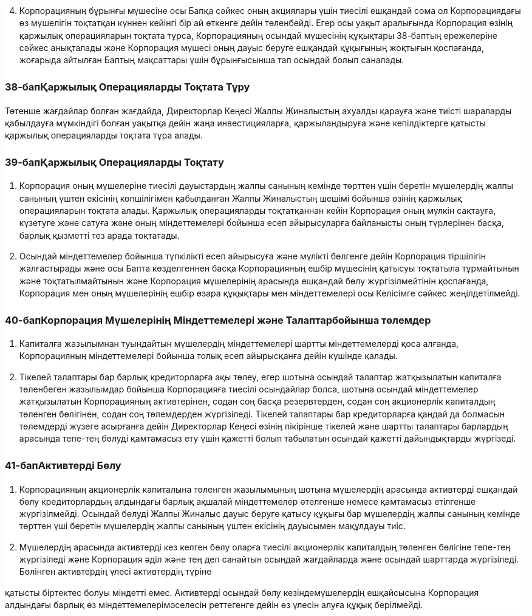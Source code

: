 4. Корпорацияның бұрынғы мүшесiне осы Бапқа сәйкес оның акциялары үшiн тиесiлi ешқандай сома ол Корпорациядағы өз мүшелiгiн тоқтатқан күннен кейiнгi бiр ай өткенге дейiн төленбейдi. Егер осы уақыт аралығында Корпорация өзiнiң қаржылық операцияларын тоқтата тұрса, Корпорацияның осындай мүшесiнiң құқықтары 38-баптың ережелерiне сәйкес анықталады және Корпорация мүшесi оның дауыс беруге ешқандай құқығының жоқтығын қоспағанда, жоғарыда айтылған Баптың мақсаттары үшiн бұрынғысынша тап осындай болып саналады.

### 38-бапҚаржылық Операцияларды Тоқтата Тұру

Төтенше жағдайлар болған жағдайда, Директорлар Кеңесi Жалпы Жиналыстың ахуалды қарауға және тиiстi шараларды қабылдауға мүмкiндiгi болған уақытқа дейiн жаңа инвестицияларға, қаржыландыруға және кепiлдiктерге қатысты қаржылық операцияларды тоқтата тұра алады.

### 39-бапҚаржылық Операцияларды Тоқтату

1. Корпорация оның мүшелерiне тиесілі дауыстардың жалпы санының кемiнде төрттен үшiн беретiн мүшелердiң жалпы санының үштен екiсiнiң көпшiлiгiмен қабылданған Жалпы Жиналыстың шешiмi бойынша өзiнің қаржылық операцияларын тоқтата алады. Қаржылық операцияларды тоқтатқаннан кейiн Корпорация оның мүлкiн сақтауға, күзетуге және сатуға және оның мiндеттемелерi бойынша есеп айырысуларға байланысты оның түрлерiнен басқа, барлық қызметтi тез арада тоқтатады.

2. Осындай мiндеттемелер бойынша түпкiлiктi есеп айырысуға және мүлiктi бөлгенге дейiн Корпорация тiршiлiгiн жалғастырады және осы Бапта көзделгеннен басқа Корпорацияның ешбiр мүшесiнiң қатысуы тоқтатыла тұрмайтынын және тоқтатылмайтынын және Корпорация мүшелерiнiң арасында ешқандай бөлу жүргiзiлмейтiнiн қоспағанда, Корпорация мен оның мүшелерiнiң ешбiр өзара құқықтары мен мiндеттемелерi осы Келiсiмге сәйкес жеңiлдетiлмейдi.

### 40-бапКорпорация Мүшелерiнiң Мiндеттемелерi және Талаптарбойынша төлемдер

1. Капиталға жазылымнан туындайтын мүшелердiң мiндеттемелерi шартты мiндеттемелердi қоса алғанда, Корпорацияның мiндеттемелерi бойынша толық есеп айырысқанға дейiн күшiнде қалады.

2. Тiкелей талаптары бар барлық кредиторларға ақы төлеу, егер шотына осындай талаптар жатқызылатын капиталға төленбеген жазылымдар бойынша Корпорацияға тиесілі осындайлар болса, шотына осындай мiндеттемелер жатқызылатын Корпорацияның активтерiнен, содан соң басқа резервтерден, содан соң акционерлік капиталдың төленген бөлiгiнен, содан соң төлемдерден жүргiзiледi. Тiкелей талаптары бар кредиторларға қандай да болмасын төлемдердi жүзеге асырғанға дейiн Директорлар Кеңесi өзінің пікiрiнше тiкелей және шартты талаптары барлардың арасында тепе-тең бөлудi қамтамасыз ету үшiн қажеттi болып табылатын осындай қажеттi дайындықтарды жүргiзедi.

### 41-бапАктивтердi Бөлу

1. Корпорацияның акционерлiк капиталына төленген жазылымының шотына мүшелердiң арасында активтердi ешқандай бөлу кредиторлардың алдындағы барлық ақшалай мiндеттемелер өтелгенше немесе қамтамасыз етiлгенше жүргiзiлмейдi. Осындай бөлудi Жалпы Жиналыс дауыс беруге қатысу құқығы бар мүшелердiң жалпы санының кемiнде төрттен үшi беретiн мүшелердiң жалпы санының үштен екiсiнiң дауысымен мақұлдауы тиiс.

2. Мүшелердің арасында активтердi кез келген бөлу оларға тиесiлi акционерлiк капиталдың төленген бөлiгiне тепе-тең жүргiзiледi және Корпорация әдiл және тең деп санайтын осындай жағдайларда және осындай шарттарда жүргiзiледi. Бөлiнген активтердiң үлесi активтердiң түрiне

қатысты бiртектес болуы мiндеттi емес. Активтердi осындай бөлу кезiндемүшелердiң ешқайсысына Корпорация алдындағы барлық өз мiндеттемелерiмәселесiн реттегенге дейiн өз үлесiн алуға құқық берiлмейдi.
